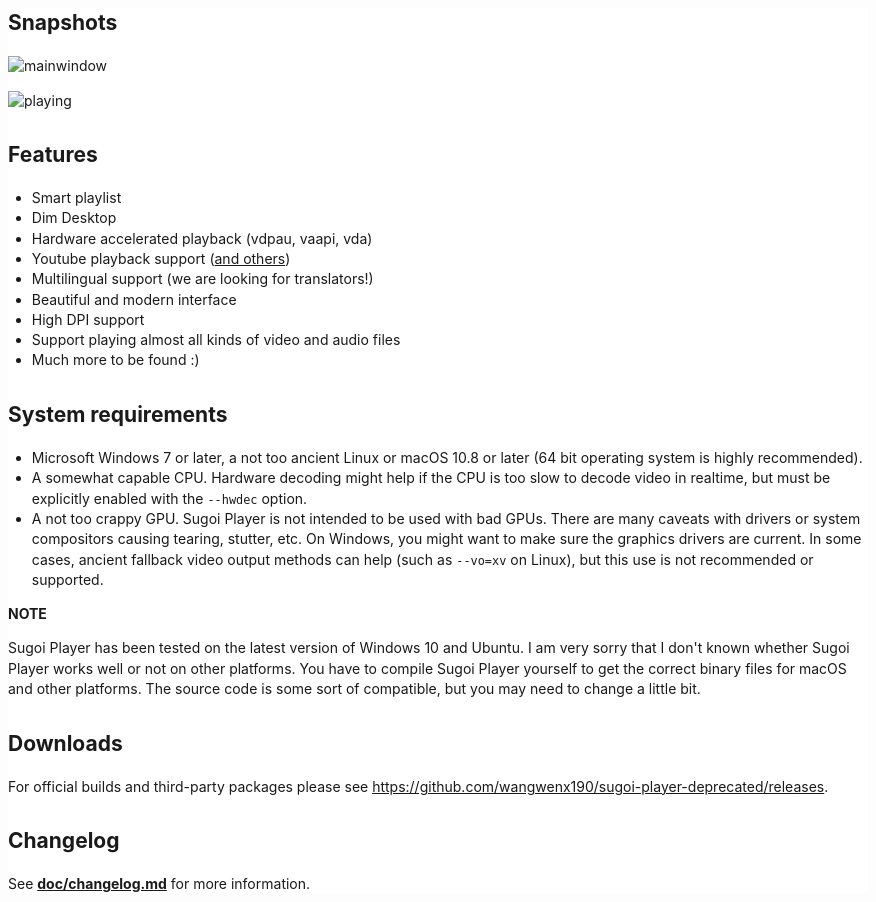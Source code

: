 
## Snapshots

![mainwindow](/doc/images/mainwindow.jpg)

![playing](/doc/images/playing.jpg)


## Features

- Smart playlist
- Dim Desktop
- Hardware accelerated playback (vdpau, vaapi, vda)
- Youtube playback support ([and others](http://rg3.github.io/youtube-dl/supportedsites.html))
- Multilingual support (we are looking for translators!)
- Beautiful and modern interface
- High DPI support
- Support playing almost all kinds of video and audio files
- Much more to be found :)


## System requirements

- Microsoft Windows 7 or later, a not too ancient Linux or macOS 10.8
  or later (64 bit operating system is highly recommended).
- A somewhat capable CPU. Hardware decoding might help if the CPU is too slow to
  decode video in realtime, but must be explicitly enabled with the `--hwdec`
  option.
- A not too crappy GPU. Sugoi Player is not intended to be used with bad GPUs. There are
  many caveats with drivers or system compositors causing tearing, stutter,
  etc. On Windows, you might want to make sure the graphics drivers are
  current. In some cases, ancient fallback video output methods can help
  (such as `--vo=xv` on Linux), but this use is not recommended or supported.

**NOTE**

Sugoi Player has been tested on the latest version of Windows 10 and Ubuntu. I am very sorry that I don't known whether Sugoi Player works well or not on other platforms. You have to compile Sugoi Player yourself to get the correct binary files for macOS and other platforms. The source code is some sort of compatible, but you may need to change a little bit.


## Downloads

For official builds and third-party packages please see
https://github.com/wangwenx190/sugoi-player-deprecated/releases.


## Changelog

See [**doc/changelog.md**](/doc/changelog.md) for more information.
